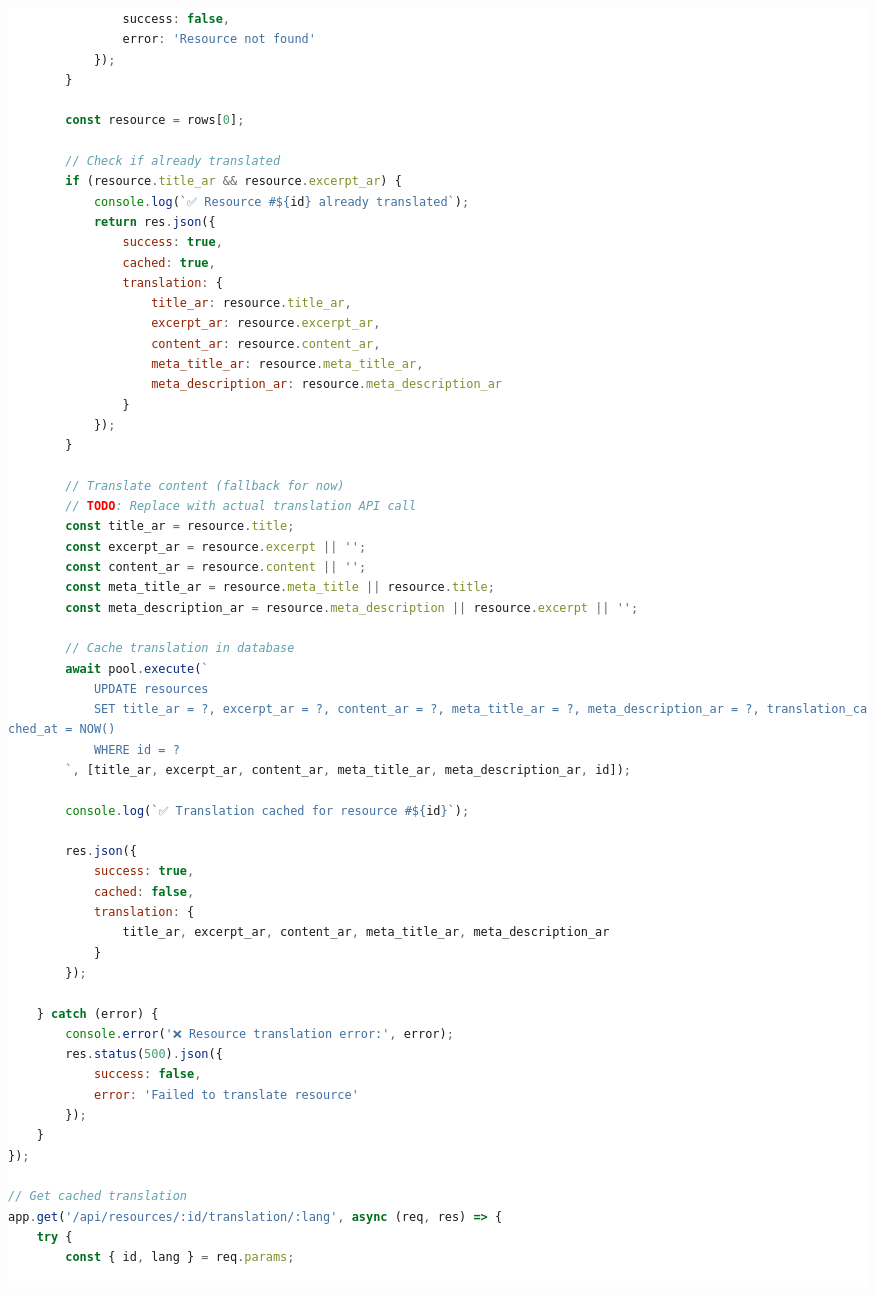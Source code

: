 ```javascript
                success: false, 
                error: 'Resource not found' 
            });
        }
        
        const resource = rows[0];
        
        // Check if already translated
        if (resource.title_ar && resource.excerpt_ar) {
            console.log(`✅ Resource #${id} already translated`);
            return res.json({
                success: true,
                cached: true,
                translation: {
                    title_ar: resource.title_ar,
                    excerpt_ar: resource.excerpt_ar,
                    content_ar: resource.content_ar,
                    meta_title_ar: resource.meta_title_ar,
                    meta_description_ar: resource.meta_description_ar
                }
            });
        }
        
        // Translate content (fallback for now)
        // TODO: Replace with actual translation API call
        const title_ar = resource.title;
        const excerpt_ar = resource.excerpt || '';
        const content_ar = resource.content || '';
        const meta_title_ar = resource.meta_title || resource.title;
        const meta_description_ar = resource.meta_description || resource.excerpt || '';
        
        // Cache translation in database
        await pool.execute(`
            UPDATE resources 
            SET title_ar = ?, excerpt_ar = ?, content_ar = ?, meta_title_ar = ?, meta_description_ar = ?, translation_cached_at = NOW()
            WHERE id = ?
        `, [title_ar, excerpt_ar, content_ar, meta_title_ar, meta_description_ar, id]);
        
        console.log(`✅ Translation cached for resource #${id}`);
        
        res.json({
            success: true,
            cached: false,
            translation: {
                title_ar, excerpt_ar, content_ar, meta_title_ar, meta_description_ar
            }
        });
        
    } catch (error) {
        console.error('❌ Resource translation error:', error);
        res.status(500).json({ 
            success: false, 
            error: 'Failed to translate resource'
        });
    }
});

// Get cached translation
app.get('/api/resources/:id/translation/:lang', async (req, res) => {
    try {
        const { id, lang } = req.params;
        
```